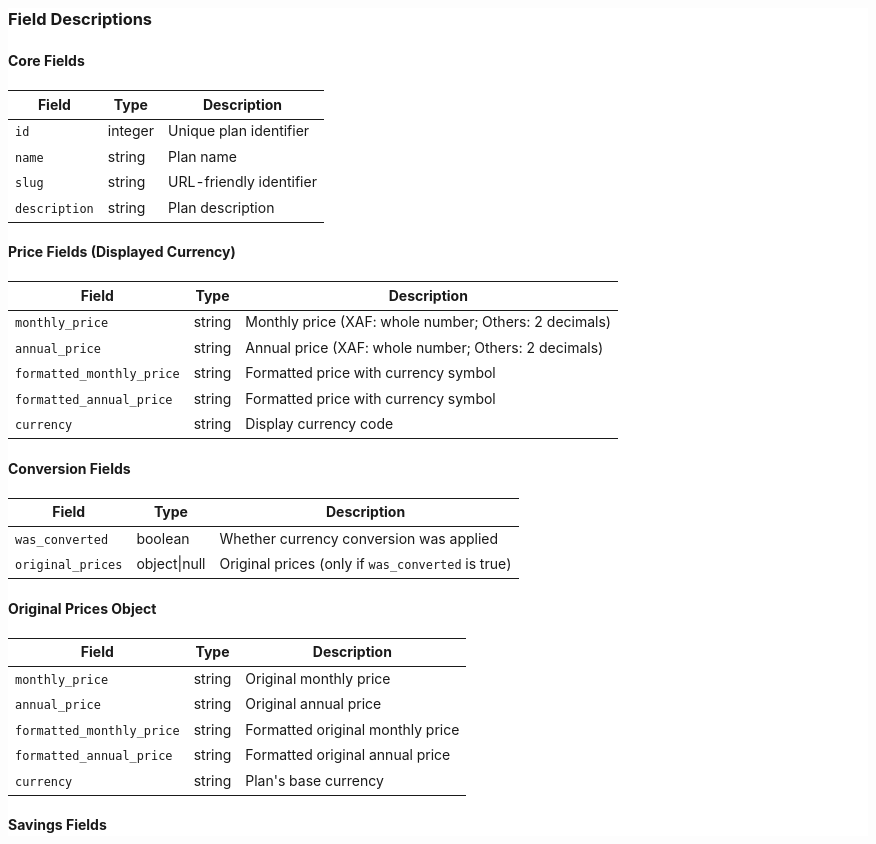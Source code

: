 ```json
```

### Field Descriptions

#### Core Fields

| Field | Type | Description |
|-------|------|-------------|
| `id` | integer | Unique plan identifier |
| `name` | string | Plan name |
| `slug` | string | URL-friendly identifier |
| `description` | string | Plan description |

#### Price Fields (Displayed Currency)

| Field | Type | Description |
|-------|------|-------------|
| `monthly_price` | string | Monthly price (XAF: whole number; Others: 2 decimals) |
| `annual_price` | string | Annual price (XAF: whole number; Others: 2 decimals) |
| `formatted_monthly_price` | string | Formatted price with currency symbol |
| `formatted_annual_price` | string | Formatted price with currency symbol |
| `currency` | string | Display currency code |

#### Conversion Fields

| Field | Type | Description |
|-------|------|-------------|
| `was_converted` | boolean | Whether currency conversion was applied |
| `original_prices` | object\|null | Original prices (only if `was_converted` is true) |

#### Original Prices Object

| Field | Type | Description |
|-------|------|-------------|
| `monthly_price` | string | Original monthly price |
| `annual_price` | string | Original annual price |
| `formatted_monthly_price` | string | Formatted original monthly price |
| `formatted_annual_price` | string | Formatted original annual price |
| `currency` | string | Plan's base currency |

#### Savings Fields

